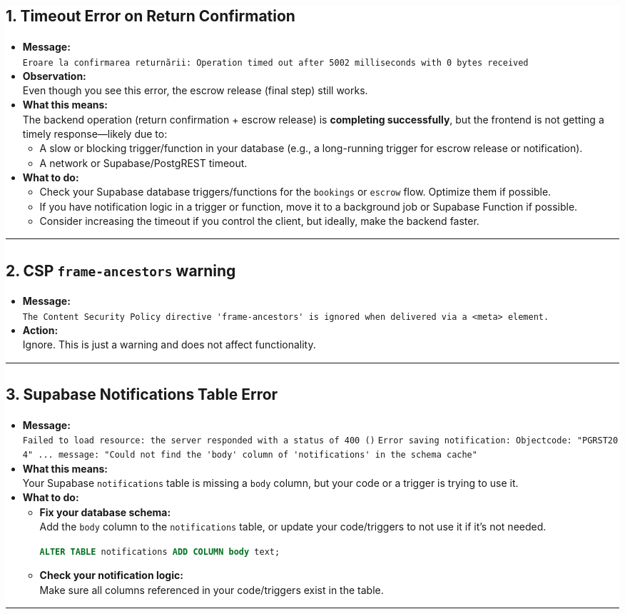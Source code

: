 ## 1. **Timeout Error on Return Confirmation**
- **Message:**  
  `Eroare la confirmarea returnării: Operation timed out after 5002 milliseconds with 0 bytes received`
- **Observation:**  
  Even though you see this error, the escrow release (final step) still works.
- **What this means:**  
  The backend operation (return confirmation + escrow release) is **completing successfully**, but the frontend is not getting a timely response—likely due to:
  - A slow or blocking trigger/function in your database (e.g., a long-running trigger for escrow release or notification).
  - A network or Supabase/PostgREST timeout.
- **What to do:**  
  - Check your Supabase database triggers/functions for the `bookings` or `escrow` flow. Optimize them if possible.
  - If you have notification logic in a trigger or function, move it to a background job or Supabase Function if possible.
  - Consider increasing the timeout if you control the client, but ideally, make the backend faster.

---

## 2. **CSP `frame-ancestors` warning**
- **Message:**  
  `The Content Security Policy directive 'frame-ancestors' is ignored when delivered via a <meta> element.`
- **Action:**  
  Ignore. This is just a warning and does not affect functionality.

---

## 3. **Supabase Notifications Table Error**
- **Message:**  
  `Failed to load resource: the server responded with a status of 400 ()`
  `Error saving notification: Objectcode: "PGRST204" ... message: "Could not find the 'body' column of 'notifications' in the schema cache"`
- **What this means:**  
  Your Supabase `notifications` table is missing a `body` column, but your code or a trigger is trying to use it.
- **What to do:**  
  - **Fix your database schema:**  
    Add the `body` column to the `notifications` table, or update your code/triggers to not use it if it’s not needed.
    ```sql
    ALTER TABLE notifications ADD COLUMN body text;
    ```
  - **Check your notification logic:**  
    Make sure all columns referenced in your code/triggers exist in the table.

---
